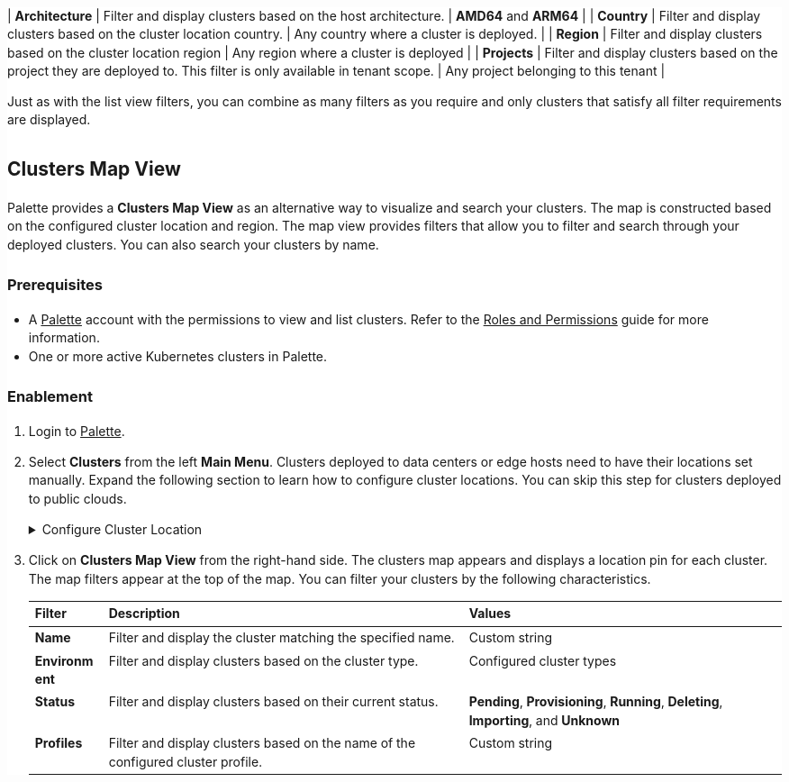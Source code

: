    | **Architecture**    | Filter and display clusters based on the host architecture.                                                                                                                                             | **AMD64** and **ARM64**                                                                  |
   | **Country**         | Filter and display clusters based on the cluster location country.                                                                                                                                      | Any country where a cluster is deployed.                                                 |
   | **Region**          | Filter and display clusters based on the cluster location region                                                                                                                                        | Any region where a cluster is deployed                                                   |
   | **Projects**        | Filter and display clusters based on the project they are deployed to. This filter is only available in tenant scope.                                                                                   | Any project belonging to this tenant                                                     |

   Just as with the list view filters, you can combine as many filters as you require and only clusters that satisfy all
   filter requirements are displayed.

## Clusters Map View

Palette provides a **Clusters Map View** as an alternative way to visualize and search your clusters. The map is
constructed based on the configured cluster location and region. The map view provides filters that allow you to filter
and search through your deployed clusters. You can also search your clusters by name.

### Prerequisites

- A [Palette](https://console.spectrocloud.com) account with the permissions to view and list clusters. Refer to the
  [Roles and Permissions](../../user-management/palette-rbac/project-scope-roles-permissions.md) guide for more
  information.
- One or more active Kubernetes clusters in Palette.

### Enablement

1. Login to [Palette](https://console.spectrocloud.com).

2. Select **Clusters** from the left **Main Menu**. Clusters deployed to data centers or edge hosts need to have their
   locations set manually. Expand the following section to learn how to configure cluster locations. You can skip this
   step for clusters deployed to public clouds.

   <details><summary>Configure Cluster Location</summary></details>

3. Click on **Clusters Map View** from the right-hand side. The clusters map appears and displays a location pin for
   each cluster. The map filters appear at the top of the map. You can filter your clusters by the following
   characteristics.

   | **Filter**      | **Description**                                                                  | **Values**                                                                               |
   | --------------- | -------------------------------------------------------------------------------- | ---------------------------------------------------------------------------------------- |
   | **Name**        | Filter and display the cluster matching the specified name.                      | Custom string                                                                            |
   | **Environment** | Filter and display clusters based on the cluster type.                           | Configured cluster types                                                                 |
   | **Status**      | Filter and display clusters based on their current status.                       | **Pending**, **Provisioning**, **Running**, **Deleting**, **Importing**, and **Unknown** |
   | **Profiles**    | Filter and display clusters based on the name of the configured cluster profile. | Custom string                                                                            |
